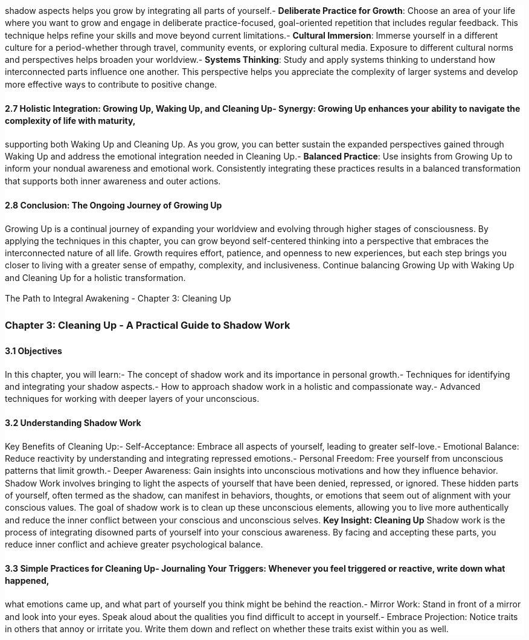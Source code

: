  shadow aspects helps you grow by integrating all parts of yourself.- **Deliberate Practice for Growth**: Choose an area of your life where you want to grow and
 engage in deliberate practice-focused, goal-oriented repetition that includes regular feedback. This
 technique helps refine your skills and move beyond current limitations.- **Cultural Immersion**: Immerse yourself in a different culture for a period-whether through travel,
 community events, or exploring cultural media. Exposure to different cultural norms and
 perspectives helps broaden your worldview.- **Systems Thinking**: Study and apply systems thinking to understand how interconnected parts
 influence one another. This perspective helps you appreciate the complexity of larger systems and
 develop more effective ways to contribute to positive change.
 #### 2.7 Holistic Integration: Growing Up, Waking Up, and Cleaning Up- **Synergy**: Growing Up enhances your ability to navigate the complexity of life with maturity,
 supporting both Waking Up and Cleaning Up. As you grow, you can better sustain the expanded
 perspectives gained through Waking Up and address the emotional integration needed in Cleaning
 Up.- **Balanced Practice**: Use insights from Growing Up to inform your nondual awareness and
 emotional work. Consistently integrating these practices results in a balanced transformation that
 supports both inner awareness and outer actions.
 #### 2.8 Conclusion: The Ongoing Journey of Growing Up
Growing Up is a continual journey of expanding your worldview and evolving through higher stages
 of consciousness. By applying the techniques in this chapter, you can grow beyond self-centered
 thinking into a perspective that embraces the interconnected nature of all life. Growth requires effort,
 patience, and openness to new experiences, but each step brings you closer to living with a greater
 sense of empathy, complexity, and inclusiveness. Continue balancing Growing Up with Waking Up
 and Cleaning Up for a holistic transformation.

 The Path to Integral Awakening - Chapter 3: Cleaning Up
 ### Chapter 3: Cleaning Up - A Practical Guide to Shadow Work
 #### 3.1 Objectives
 In this chapter, you will learn:- The concept of shadow work and its importance in personal growth.- Techniques for identifying and integrating your shadow aspects.- How to approach shadow work in a holistic and compassionate way.- Advanced techniques for working with deeper layers of your unconscious.
 #### 3.2 Understanding Shadow Work
 Key Benefits of Cleaning Up:- Self-Acceptance: Embrace all aspects of yourself, leading to greater self-love.- Emotional Balance: Reduce reactivity by understanding and integrating repressed emotions.- Personal Freedom: Free yourself from unconscious patterns that limit growth.- Deeper Awareness: Gain insights into unconscious motivations and how they influence behavior.
 Shadow Work involves bringing to light the aspects of yourself that have been denied, repressed, or
 ignored. These hidden parts of yourself, often termed as the shadow, can manifest in behaviors,
 thoughts, or emotions that seem out of alignment with your conscious values. The goal of shadow
 work is to clean up these unconscious elements, allowing you to live more authentically and reduce
 the inner conflict between your conscious and unconscious selves.
 **Key Insight: Cleaning Up**
 Shadow work is the process of integrating disowned parts of yourself into your conscious
 awareness. By facing and accepting these parts, you reduce inner conflict and achieve greater
psychological balance.
 #### 3.3 Simple Practices for Cleaning Up- Journaling Your Triggers: Whenever you feel triggered or reactive, write down what happened,
 what emotions came up, and what part of yourself you think might be behind the reaction.- Mirror Work: Stand in front of a mirror and look into your eyes. Speak aloud about the qualities you
 find difficult to accept in yourself.- Embrace Projection: Notice traits in others that annoy or irritate you. Write them down and reflect
 on whether these traits exist within you as well.